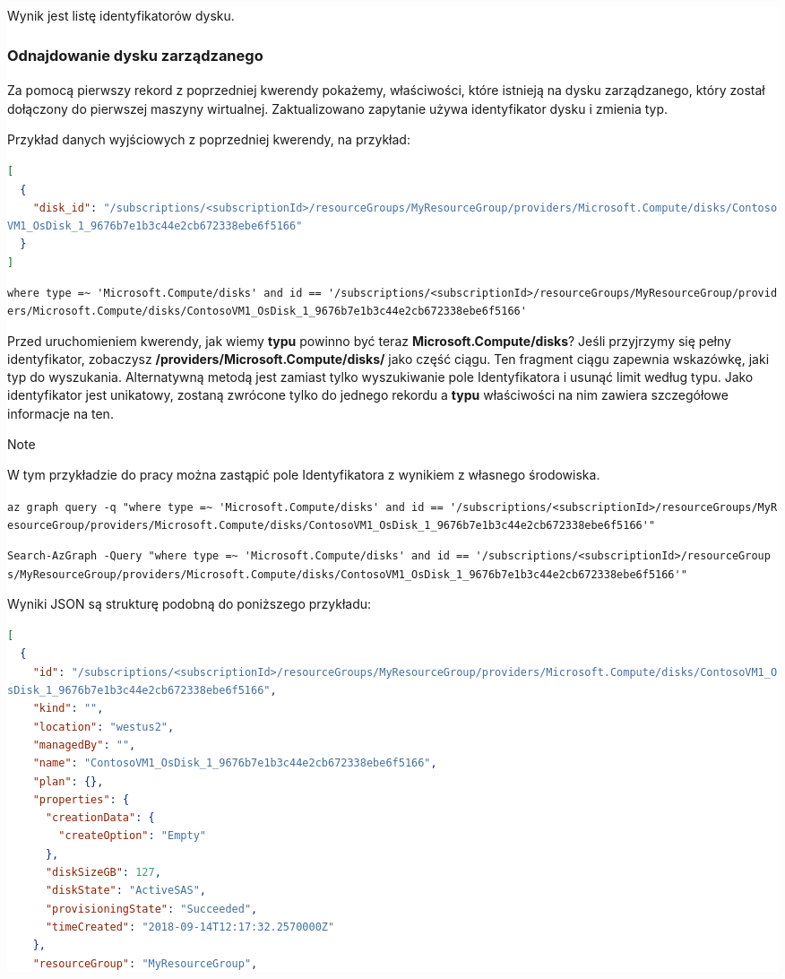 Wynik jest listę identyfikatorów dysku.

### <a name="managed-disk-discovery"></a>Odnajdowanie dysku zarządzanego

Za pomocą pierwszy rekord z poprzedniej kwerendy pokażemy, właściwości, które istnieją na dysku zarządzanego, który został dołączony do pierwszej maszyny wirtualnej. Zaktualizowano zapytanie używa identyfikator dysku i zmienia typ.

Przykład danych wyjściowych z poprzedniej kwerendy, na przykład:

```json
[
  {
    "disk_id": "/subscriptions/<subscriptionId>/resourceGroups/MyResourceGroup/providers/Microsoft.Compute/disks/ContosoVM1_OsDisk_1_9676b7e1b3c44e2cb672338ebe6f5166"
  }
]
```

```kusto
where type =~ 'Microsoft.Compute/disks' and id == '/subscriptions/<subscriptionId>/resourceGroups/MyResourceGroup/providers/Microsoft.Compute/disks/ContosoVM1_OsDisk_1_9676b7e1b3c44e2cb672338ebe6f5166'
```

Przed uruchomieniem kwerendy, jak wiemy **typu** powinno być teraz **Microsoft.Compute/disks**?
Jeśli przyjrzymy się pełny identyfikator, zobaczysz **/providers/Microsoft.Compute/disks/** jako część ciągu. Ten fragment ciągu zapewnia wskazówkę, jaki typ do wyszukania. Alternatywną metodą jest zamiast tylko wyszukiwanie pole Identyfikatora i usunąć limit według typu. Jako identyfikator jest unikatowy, zostaną zwrócone tylko do jednego rekordu a **typu** właściwości na nim zawiera szczegółowe informacje na ten.

> [!NOTE]
> W tym przykładzie do pracy można zastąpić pole Identyfikatora z wynikiem z własnego środowiska.

```azurecli-interactive
az graph query -q "where type =~ 'Microsoft.Compute/disks' and id == '/subscriptions/<subscriptionId>/resourceGroups/MyResourceGroup/providers/Microsoft.Compute/disks/ContosoVM1_OsDisk_1_9676b7e1b3c44e2cb672338ebe6f5166'"
```

```azurepowershell-interactive
Search-AzGraph -Query "where type =~ 'Microsoft.Compute/disks' and id == '/subscriptions/<subscriptionId>/resourceGroups/MyResourceGroup/providers/Microsoft.Compute/disks/ContosoVM1_OsDisk_1_9676b7e1b3c44e2cb672338ebe6f5166'"
```

Wyniki JSON są strukturę podobną do poniższego przykładu:

```json
[
  {
    "id": "/subscriptions/<subscriptionId>/resourceGroups/MyResourceGroup/providers/Microsoft.Compute/disks/ContosoVM1_OsDisk_1_9676b7e1b3c44e2cb672338ebe6f5166",
    "kind": "",
    "location": "westus2",
    "managedBy": "",
    "name": "ContosoVM1_OsDisk_1_9676b7e1b3c44e2cb672338ebe6f5166",
    "plan": {},
    "properties": {
      "creationData": {
        "createOption": "Empty"
      },
      "diskSizeGB": 127,
      "diskState": "ActiveSAS",
      "provisioningState": "Succeeded",
      "timeCreated": "2018-09-14T12:17:32.2570000Z"
    },
    "resourceGroup": "MyResourceGroup",
```